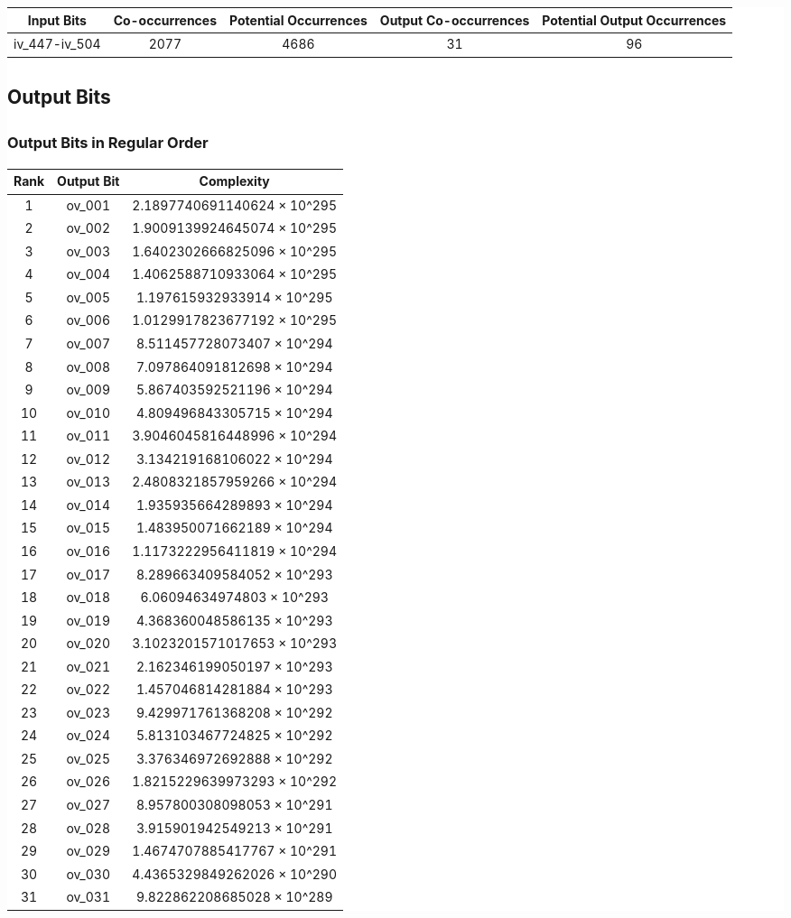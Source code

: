 | Input Bits | Co-occurrences | Potential Occurrences | Output Co-occurrences | Potential Output Occurrences |
|:----------:|:--------------:|:---------------------:|:---------------------:|:----------------------------:|
| iv_447-iv_504 | 2077 | 4686 | 31 | 96 |

## Output Bits

### Output Bits in Regular Order

| Rank | Output Bit | Complexity |
|:----:|:----------:|:----------:|
| 1 | ov_001 | 2.1897740691140624 × 10^295 |
| 2 | ov_002 | 1.9009139924645074 × 10^295 |
| 3 | ov_003 | 1.6402302666825096 × 10^295 |
| 4 | ov_004 | 1.4062588710933064 × 10^295 |
| 5 | ov_005 | 1.197615932933914 × 10^295 |
| 6 | ov_006 | 1.0129917823677192 × 10^295 |
| 7 | ov_007 | 8.511457728073407 × 10^294 |
| 8 | ov_008 | 7.097864091812698 × 10^294 |
| 9 | ov_009 | 5.867403592521196 × 10^294 |
| 10 | ov_010 | 4.809496843305715 × 10^294 |
| 11 | ov_011 | 3.9046045816448996 × 10^294 |
| 12 | ov_012 | 3.134219168106022 × 10^294 |
| 13 | ov_013 | 2.4808321857959266 × 10^294 |
| 14 | ov_014 | 1.935935664289893 × 10^294 |
| 15 | ov_015 | 1.483950071662189 × 10^294 |
| 16 | ov_016 | 1.1173222956411819 × 10^294 |
| 17 | ov_017 | 8.289663409584052 × 10^293 |
| 18 | ov_018 | 6.06094634974803 × 10^293 |
| 19 | ov_019 | 4.368360048586135 × 10^293 |
| 20 | ov_020 | 3.1023201571017653 × 10^293 |
| 21 | ov_021 | 2.162346199050197 × 10^293 |
| 22 | ov_022 | 1.457046814281884 × 10^293 |
| 23 | ov_023 | 9.429971761368208 × 10^292 |
| 24 | ov_024 | 5.813103467724825 × 10^292 |
| 25 | ov_025 | 3.376346972692888 × 10^292 |
| 26 | ov_026 | 1.8215229639973293 × 10^292 |
| 27 | ov_027 | 8.957800308098053 × 10^291 |
| 28 | ov_028 | 3.915901942549213 × 10^291 |
| 29 | ov_029 | 1.4674707885417767 × 10^291 |
| 30 | ov_030 | 4.4365329849262026 × 10^290 |
| 31 | ov_031 | 9.822862208685028 × 10^289 |